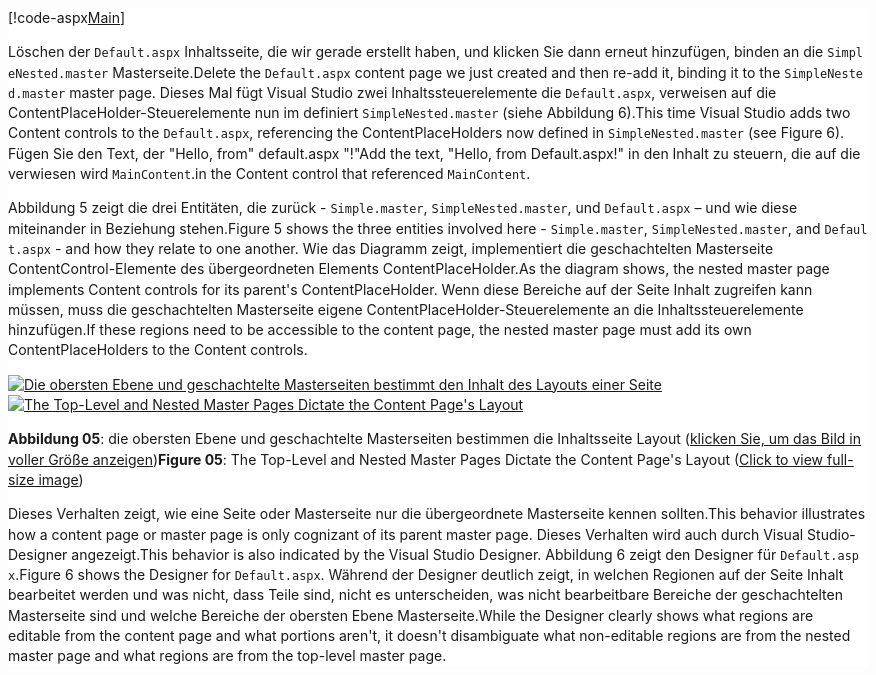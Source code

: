 
[!code-aspx[Main](nested-master-pages-cs/samples/sample5.aspx)]

<span data-ttu-id="8f67a-216">Löschen der `Default.aspx` Inhaltsseite, die wir gerade erstellt haben, und klicken Sie dann erneut hinzufügen, binden an die `SimpleNested.master` Masterseite.</span><span class="sxs-lookup"><span data-stu-id="8f67a-216">Delete the `Default.aspx` content page we just created and then re-add it, binding it to the `SimpleNested.master` master page.</span></span> <span data-ttu-id="8f67a-217">Dieses Mal fügt Visual Studio zwei Inhaltssteuerelemente die `Default.aspx`, verweisen auf die ContentPlaceHolder-Steuerelemente nun im definiert `SimpleNested.master` (siehe Abbildung 6).</span><span class="sxs-lookup"><span data-stu-id="8f67a-217">This time Visual Studio adds two Content controls to the `Default.aspx`, referencing the ContentPlaceHolders now defined in `SimpleNested.master` (see Figure 6).</span></span> <span data-ttu-id="8f67a-218">Fügen Sie den Text, der "Hello, from" default.aspx "!"</span><span class="sxs-lookup"><span data-stu-id="8f67a-218">Add the text, "Hello, from Default.aspx!"</span></span> <span data-ttu-id="8f67a-219">in den Inhalt zu steuern, die auf die verwiesen wird `MainContent`.</span><span class="sxs-lookup"><span data-stu-id="8f67a-219">in the Content control that referenced `MainContent`.</span></span>

<span data-ttu-id="8f67a-220">Abbildung 5 zeigt die drei Entitäten, die zurück - `Simple.master`, `SimpleNested.master`, und `Default.aspx` – und wie diese miteinander in Beziehung stehen.</span><span class="sxs-lookup"><span data-stu-id="8f67a-220">Figure 5 shows the three entities involved here - `Simple.master`, `SimpleNested.master`, and `Default.aspx` - and how they relate to one another.</span></span> <span data-ttu-id="8f67a-221">Wie das Diagramm zeigt, implementiert die geschachtelten Masterseite ContentControl-Elemente des übergeordneten Elements ContentPlaceHolder.</span><span class="sxs-lookup"><span data-stu-id="8f67a-221">As the diagram shows, the nested master page implements Content controls for its parent's ContentPlaceHolder.</span></span> <span data-ttu-id="8f67a-222">Wenn diese Bereiche auf der Seite Inhalt zugreifen kann müssen, muss die geschachtelten Masterseite eigene ContentPlaceHolder-Steuerelemente an die Inhaltssteuerelemente hinzufügen.</span><span class="sxs-lookup"><span data-stu-id="8f67a-222">If these regions need to be accessible to the content page, the nested master page must add its own ContentPlaceHolders to the Content controls.</span></span>


<span data-ttu-id="8f67a-223">[![Die obersten Ebene und geschachtelte Masterseiten bestimmt den Inhalt des Layouts einer Seite](nested-master-pages-cs/_static/image14.png)](nested-master-pages-cs/_static/image13.png)</span><span class="sxs-lookup"><span data-stu-id="8f67a-223">[![The Top-Level and Nested Master Pages Dictate the Content Page's Layout](nested-master-pages-cs/_static/image14.png)](nested-master-pages-cs/_static/image13.png)</span></span>

<span data-ttu-id="8f67a-224">**Abbildung 05**: die obersten Ebene und geschachtelte Masterseiten bestimmen die Inhaltsseite Layout ([klicken Sie, um das Bild in voller Größe anzeigen](nested-master-pages-cs/_static/image15.png))</span><span class="sxs-lookup"><span data-stu-id="8f67a-224">**Figure 05**: The Top-Level and Nested Master Pages Dictate the Content Page's Layout ([Click to view full-size image](nested-master-pages-cs/_static/image15.png))</span></span>


<span data-ttu-id="8f67a-225">Dieses Verhalten zeigt, wie eine Seite oder Masterseite nur die übergeordnete Masterseite kennen sollten.</span><span class="sxs-lookup"><span data-stu-id="8f67a-225">This behavior illustrates how a content page or master page is only cognizant of its parent master page.</span></span> <span data-ttu-id="8f67a-226">Dieses Verhalten wird auch durch Visual Studio-Designer angezeigt.</span><span class="sxs-lookup"><span data-stu-id="8f67a-226">This behavior is also indicated by the Visual Studio Designer.</span></span> <span data-ttu-id="8f67a-227">Abbildung 6 zeigt den Designer für `Default.aspx`.</span><span class="sxs-lookup"><span data-stu-id="8f67a-227">Figure 6 shows the Designer for `Default.aspx`.</span></span> <span data-ttu-id="8f67a-228">Während der Designer deutlich zeigt, in welchen Regionen auf der Seite Inhalt bearbeitet werden und was nicht, dass Teile sind, nicht es unterscheiden, was nicht bearbeitbare Bereiche der geschachtelten Masterseite sind und welche Bereiche der obersten Ebene Masterseite.</span><span class="sxs-lookup"><span data-stu-id="8f67a-228">While the Designer clearly shows what regions are editable from the content page and what portions aren't, it doesn't disambiguate what non-editable regions are from the nested master page and what regions are from the top-level master page.</span></span>
